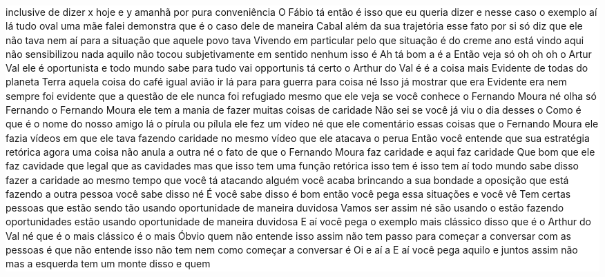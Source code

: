 inclusive de dizer x hoje e y amanhã por
pura conveniência O Fábio tá então é
isso que eu queria dizer e nesse caso o
exemplo aí lá tudo oval uma mãe falei
demonstra que é o caso dele de maneira
Cabal além da sua trajetória esse fato
por si só diz que ele não tava nem aí
para a situação que aquele povo tava
Vivendo em particular pelo que situação
é do creme ano está vindo aqui não
sensibilizou nada aquilo não tocou
subjetivamente em sentido nenhum isso é
Ah tá bom a
é a Então veja só
oh oh oh
o Artur Val ele é oportunista e todo
mundo sabe para tudo vai opportunis tá
certo o Arthur do Val é é a coisa mais
Evidente de todas do planeta Terra
aquela coisa do café igual avião ir lá
para para guerra para coisa né Isso já
mostrar que era Evidente era nem sempre
foi evidente que a questão de ele nunca
foi refugiado mesmo que ele veja
se você conhece o Fernando Moura né olha
só Fernando o Fernando Moura ele tem a
mania de fazer
muitas coisas de caridade Não sei se
você já viu o
dia desses o Como é que é o nome do
nosso amigo lá o pírula ou pílula ele
fez um vídeo né que ele comentário essas
coisas que o Fernando Moura ele fazia
vídeos em que ele tava fazendo caridade
no mesmo vídeo que ele atacava o
perua Então você entende que sua
estratégia retórica agora uma coisa não
anula a outra né o fato de que o
Fernando Moura faz caridade e aqui faz
caridade Que bom que ele faz cavidade
que legal que as cavidades mas que isso
tem uma função retórica isso tem é isso
tem aí todo mundo sabe disso fazer a
caridade ao mesmo tempo que você tá
atacando alguém você acaba brincando a
sua bondade a oposição que está fazendo
a outra pessoa você sabe disso né É você
sabe disso é
bom então você pega essa situações e
você vê Tem certas pessoas que estão
sendo tão usando oportunidade de maneira
duvidosa Vamos ser assim né são usando o
estão fazendo oportunidades estão usando
oportunidade de maneira duvidosa E aí
você pega o exemplo mais clássico disso
que é o Arthur do Val né que é o mais
clássico é o mais Óbvio quem não entende
isso assim não tem passo para começar a
conversar com as pessoas é que não
entende isso não tem nem como começar a
conversar é
Oi e aí a
E aí você pega aquilo e juntos assim não
mas a esquerda tem um monte disso e quem